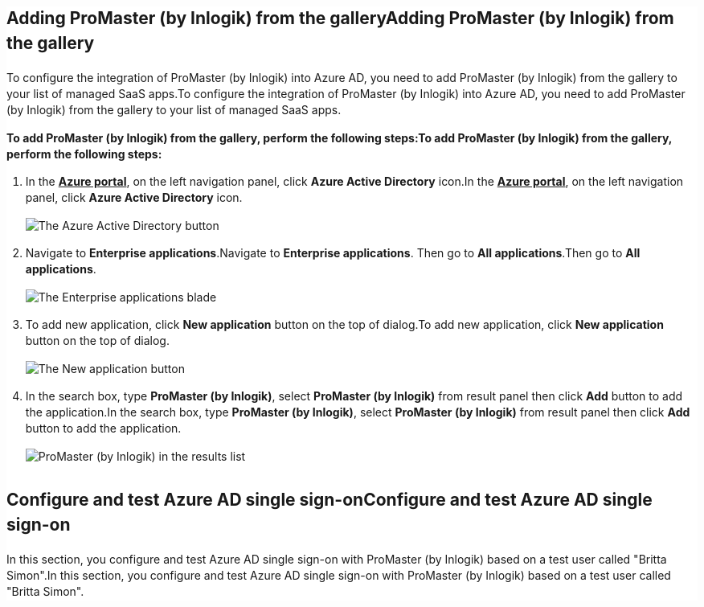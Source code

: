## <a name="adding-promaster-by-inlogik-from-the-gallery"></a><span data-ttu-id="a5f0b-123">Adding ProMaster (by Inlogik) from the gallery</span><span class="sxs-lookup"><span data-stu-id="a5f0b-123">Adding ProMaster (by Inlogik) from the gallery</span></span>

<span data-ttu-id="a5f0b-124">To configure the integration of ProMaster (by Inlogik) into Azure AD, you need to add ProMaster (by Inlogik) from the gallery to your list of managed SaaS apps.</span><span class="sxs-lookup"><span data-stu-id="a5f0b-124">To configure the integration of ProMaster (by Inlogik) into Azure AD, you need to add ProMaster (by Inlogik) from the gallery to your list of managed SaaS apps.</span></span>

<span data-ttu-id="a5f0b-125">**To add ProMaster (by Inlogik) from the gallery, perform the following steps:**</span><span class="sxs-lookup"><span data-stu-id="a5f0b-125">**To add ProMaster (by Inlogik) from the gallery, perform the following steps:**</span></span>

1. <span data-ttu-id="a5f0b-126">In the **[Azure portal](https://portal.azure.com)**, on the left navigation panel, click **Azure Active Directory** icon.</span><span class="sxs-lookup"><span data-stu-id="a5f0b-126">In the **[Azure portal](https://portal.azure.com)**, on the left navigation panel, click **Azure Active Directory** icon.</span></span>

    ![The Azure Active Directory button][1]

2. <span data-ttu-id="a5f0b-128">Navigate to **Enterprise applications**.</span><span class="sxs-lookup"><span data-stu-id="a5f0b-128">Navigate to **Enterprise applications**.</span></span> <span data-ttu-id="a5f0b-129">Then go to **All applications**.</span><span class="sxs-lookup"><span data-stu-id="a5f0b-129">Then go to **All applications**.</span></span>

    ![The Enterprise applications blade][2]

3. <span data-ttu-id="a5f0b-131">To add new application, click **New application** button on the top of dialog.</span><span class="sxs-lookup"><span data-stu-id="a5f0b-131">To add new application, click **New application** button on the top of dialog.</span></span>

    ![The New application button][3]

4. <span data-ttu-id="a5f0b-133">In the search box, type **ProMaster (by Inlogik)**, select **ProMaster (by Inlogik)** from result panel then click **Add** button to add the application.</span><span class="sxs-lookup"><span data-stu-id="a5f0b-133">In the search box, type **ProMaster (by Inlogik)**, select **ProMaster (by Inlogik)** from result panel then click **Add** button to add the application.</span></span>

    ![ProMaster (by Inlogik) in the results list](./media/promaster-tutorial/tutorial_promaster_addfromgallery.png)

## <a name="configure-and-test-azure-ad-single-sign-on"></a><span data-ttu-id="a5f0b-135">Configure and test Azure AD single sign-on</span><span class="sxs-lookup"><span data-stu-id="a5f0b-135">Configure and test Azure AD single sign-on</span></span>

<span data-ttu-id="a5f0b-136">In this section, you configure and test Azure AD single sign-on with ProMaster (by Inlogik) based on a test user called "Britta Simon".</span><span class="sxs-lookup"><span data-stu-id="a5f0b-136">In this section, you configure and test Azure AD single sign-on with ProMaster (by Inlogik) based on a test user called "Britta Simon".</span></span>


[1]: ./media/promaster-tutorial/tutorial_general_01.png
[2]: ./media/promaster-tutorial/tutorial_general_02.png
[3]: ./media/promaster-tutorial/tutorial_general_03.png
[4]: ./media/promaster-tutorial/tutorial_general_04.png
[100]: ./media/promaster-tutorial/tutorial_general_100.png
[200]: ./media/promaster-tutorial/tutorial_general_200.png
[201]: ./media/promaster-tutorial/tutorial_general_201.png
[202]: ./media/promaster-tutorial/tutorial_general_202.png
[203]: ./media/promaster-tutorial/tutorial_general_203.png